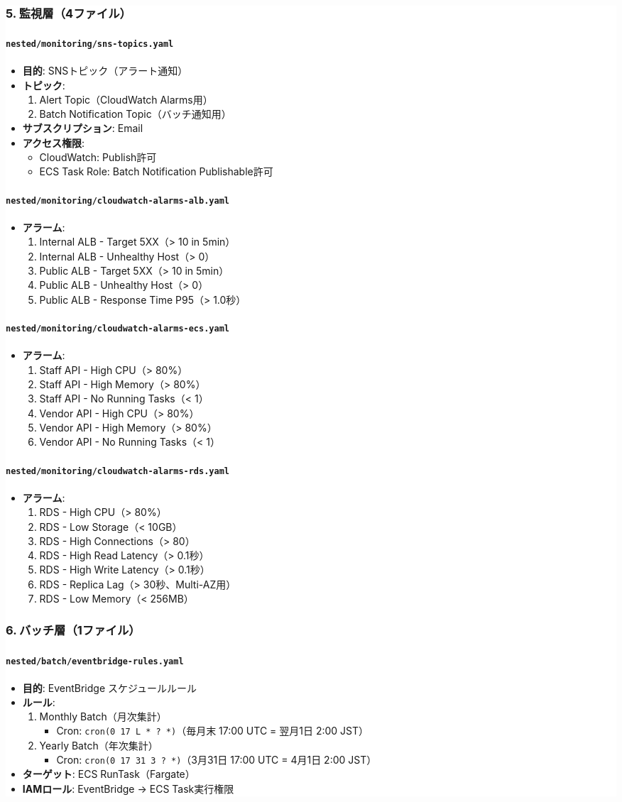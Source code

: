 ### 5. 監視層（4ファイル）

#### `nested/monitoring/sns-topics.yaml`
- **目的**: SNSトピック（アラート通知）
- **トピック**:
  1. Alert Topic（CloudWatch Alarms用）
  2. Batch Notification Topic（バッチ通知用）
- **サブスクリプション**: Email
- **アクセス権限**:
  - CloudWatch: Publish許可
  - ECS Task Role: Batch Notification Publishable許可

#### `nested/monitoring/cloudwatch-alarms-alb.yaml`
- **アラーム**:
  1. Internal ALB - Target 5XX（> 10 in 5min）
  2. Internal ALB - Unhealthy Host（> 0）
  3. Public ALB - Target 5XX（> 10 in 5min）
  4. Public ALB - Unhealthy Host（> 0）
  5. Public ALB - Response Time P95（> 1.0秒）

#### `nested/monitoring/cloudwatch-alarms-ecs.yaml`
- **アラーム**:
  1. Staff API - High CPU（> 80%）
  2. Staff API - High Memory（> 80%）
  3. Staff API - No Running Tasks（< 1）
  4. Vendor API - High CPU（> 80%）
  5. Vendor API - High Memory（> 80%）
  6. Vendor API - No Running Tasks（< 1）

#### `nested/monitoring/cloudwatch-alarms-rds.yaml`
- **アラーム**:
  1. RDS - High CPU（> 80%）
  2. RDS - Low Storage（< 10GB）
  3. RDS - High Connections（> 80）
  4. RDS - High Read Latency（> 0.1秒）
  5. RDS - High Write Latency（> 0.1秒）
  6. RDS - Replica Lag（> 30秒、Multi-AZ用）
  7. RDS - Low Memory（< 256MB）

### 6. バッチ層（1ファイル）

#### `nested/batch/eventbridge-rules.yaml`
- **目的**: EventBridge スケジュールルール
- **ルール**:
  1. Monthly Batch（月次集計）
     - Cron: `cron(0 17 L * ? *)`（毎月末 17:00 UTC = 翌月1日 2:00 JST）
  2. Yearly Batch（年次集計）
     - Cron: `cron(0 17 31 3 ? *)`（3月31日 17:00 UTC = 4月1日 2:00 JST）
- **ターゲット**: ECS RunTask（Fargate）
- **IAMロール**: EventBridge → ECS Task実行権限
